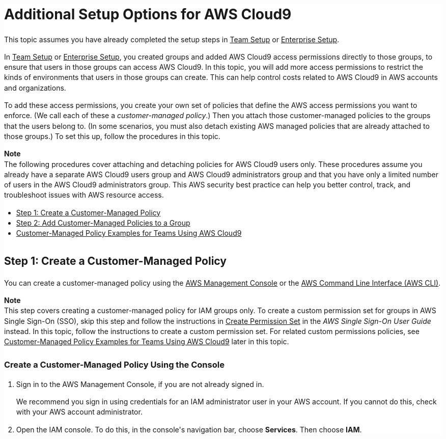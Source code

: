 # Additional Setup Options for AWS Cloud9<a name="setup-teams"></a>

This topic assumes you have already completed the setup steps in [Team Setup](setup.md) or [Enterprise Setup](setup-enterprise.md)\.

In [Team Setup](setup.md) or [Enterprise Setup](setup-enterprise.md), you created groups and added AWS Cloud9 access permissions directly to those groups, to ensure that users in those groups can access AWS Cloud9\. In this topic, you will add more access permissions to restrict the kinds of environments that users in those groups can create\. This can help control costs related to AWS Cloud9 in AWS accounts and organizations\.

To add these access permissions, you create your own set of policies that define the AWS access permissions you want to enforce\. \(We call each of these a *customer\-managed policy*\.\) Then you attach those customer\-managed policies to the groups that the users belong to\. \(In some scenarios, you must also detach existing AWS managed policies that are already attached to those groups\.\) To set this up, follow the procedures in this topic\.

**Note**  
The following procedures cover attaching and detaching policies for AWS Cloud9 users only\. These procedures assume you already have a separate AWS Cloud9 users group and AWS Cloud9 administrators group and that you have only a limited number of users in the AWS Cloud9 administrators group\. This AWS security best practice can help you better control, track, and troubleshoot issues with AWS resource access\.
+  [Step 1: Create a Customer\-Managed Policy](#setup-teams-create-policy) 
+  [Step 2: Add Customer\-Managed Policies to a Group](#setup-teams-add-policy) 
+  [Customer\-Managed Policy Examples for Teams Using AWS Cloud9](#setup-teams-policy-examples) 

## Step 1: Create a Customer\-Managed Policy<a name="setup-teams-create-policy"></a>

You can create a customer\-managed policy using the [AWS Management Console](#setup-teams-create-policy-console) or the [AWS Command Line Interface \(AWS CLI\)](#setup-teams-create-policy-cli)\.

**Note**  
This step covers creating a customer\-managed policy for IAM groups only\. To create a custom permission set for groups in AWS Single Sign\-On \(SSO\), skip this step and follow the instructions in [Create Permission Set](https://docs.aws.amazon.com/singlesignon/latest/userguide/permissionsets.html#howtocreatepermissionset) in the *AWS Single Sign\-On User Guide* instead\. In this topic, follow the instructions to create a custom permission set\. For related custom permissions policies, see [Customer\-Managed Policy Examples for Teams Using AWS Cloud9](#setup-teams-policy-examples) later in this topic\.

### Create a Customer\-Managed Policy Using the Console<a name="setup-teams-create-policy-console"></a>

1. Sign in to the AWS Management Console, if you are not already signed in\.

   We recommend you sign in using credentials for an IAM administrator user in your AWS account\. If you cannot do this, check with your AWS account administrator\.

1. Open the IAM console\. To do this, in the console's navigation bar, choose **Services**\. Then choose **IAM**\.
